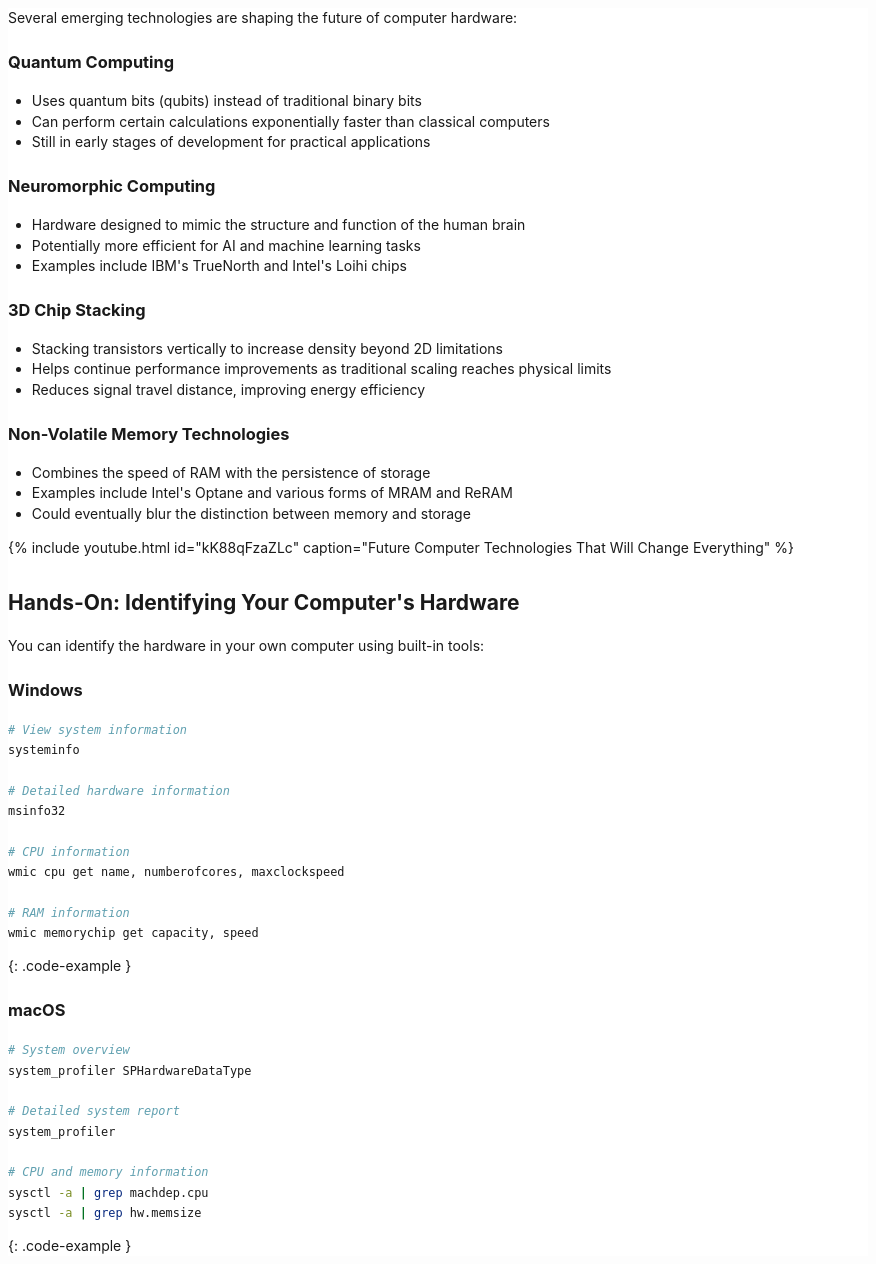 Several emerging technologies are shaping the future of computer hardware:

### Quantum Computing
- Uses quantum bits (qubits) instead of traditional binary bits
- Can perform certain calculations exponentially faster than classical computers
- Still in early stages of development for practical applications

### Neuromorphic Computing
- Hardware designed to mimic the structure and function of the human brain
- Potentially more efficient for AI and machine learning tasks
- Examples include IBM's TrueNorth and Intel's Loihi chips

### 3D Chip Stacking
- Stacking transistors vertically to increase density beyond 2D limitations
- Helps continue performance improvements as traditional scaling reaches physical limits
- Reduces signal travel distance, improving energy efficiency

### Non-Volatile Memory Technologies
- Combines the speed of RAM with the persistence of storage
- Examples include Intel's Optane and various forms of MRAM and ReRAM
- Could eventually blur the distinction between memory and storage

{% include youtube.html id="kK88qFzaZLc" caption="Future Computer Technologies That Will Change Everything" %}

## Hands-On: Identifying Your Computer's Hardware

You can identify the hardware in your own computer using built-in tools:

### Windows
```bash
# View system information
systeminfo

# Detailed hardware information
msinfo32

# CPU information
wmic cpu get name, numberofcores, maxclockspeed

# RAM information
wmic memorychip get capacity, speed
```
{: .code-example }

### macOS
```bash
# System overview
system_profiler SPHardwareDataType

# Detailed system report
system_profiler

# CPU and memory information
sysctl -a | grep machdep.cpu
sysctl -a | grep hw.memsize
```
{: .code-example }
